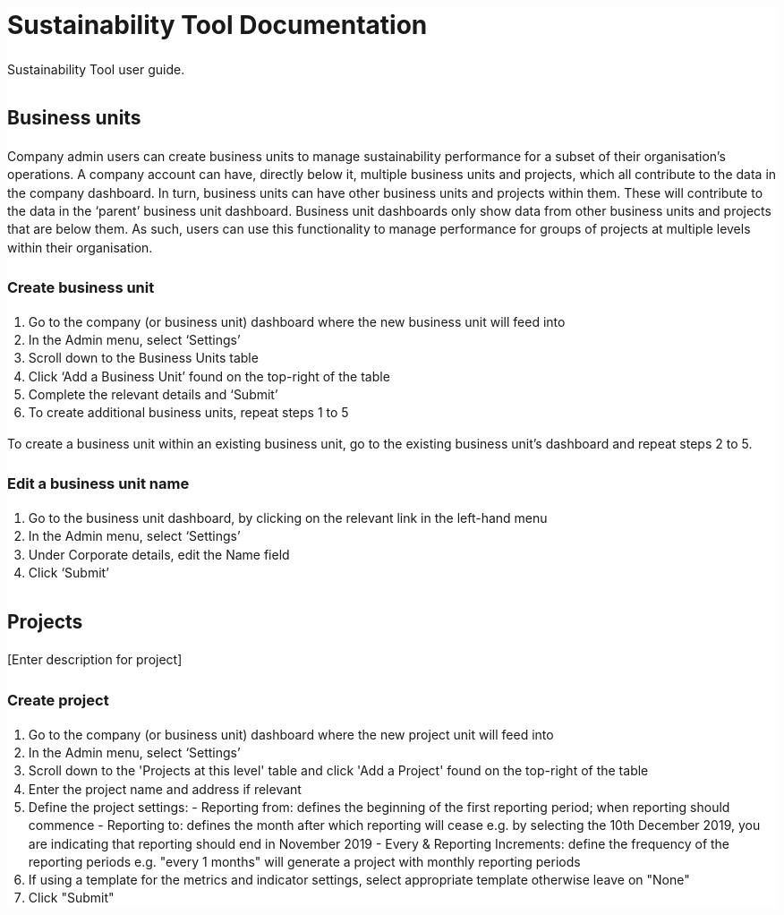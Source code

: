 
# Sustainability Tool Documentation

Sustainability Tool user guide.


## Business units

Company admin users can create business units to manage sustainability performance for a subset of their organisation’s operations.
A company account can have, directly below it, multiple business units and projects, which all contribute to the data in the company dashboard. In turn, business units can have other business units and projects within them. These will contribute to the data in the ‘parent’ business unit dashboard. Business unit dashboards only show data from other business units and projects that are below them.
As such, users can use this functionality to manage performance for groups of projects at multiple levels within their organisation.


### Create business unit 

1. Go to the company (or business unit) dashboard where the new business unit will feed into
2. In the Admin menu, select ‘Settings’
3. Scroll down to the Business Units table
4. Click ‘Add a Business Unit’ found on the top-right of the table
5. Complete the relevant details and ‘Submit’
6. To create additional business units, repeat steps 1 to 5

To create a business unit within an existing business unit, go to the existing business unit’s dashboard and repeat steps 2 to 5.


### Edit a business unit name

1. Go to the business unit dashboard, by clicking on the relevant link in the left-hand menu
2. In the Admin menu, select ‘Settings’
3. Under Corporate details, edit the Name field
4. Click ‘Submit’


## Projects

\[Enter description for project\]


### Create project

1. Go to the company (or business unit) dashboard where the new project unit will feed into
2. In the Admin menu, select ‘Settings’
3. Scroll down to the 'Projects at this level' table and click 'Add a Project' found on the top-right of the table
4. Enter the project name and address if relevant
5. Define the project settings:
  \- Reporting from: defines the beginning of the first reporting period; when reporting should commence
  \- Reporting to: defines the month after which reporting will cease e.g. by selecting the 10th December 2019, you are indicating that reporting should end in November 2019
  \- Every & Reporting Increments: define the frequency of the reporting periods e.g. "every 1 months" will generate a project with monthly reporting periods
  6. If using a template for the metrics and indicator settings, select appropriate template otherwise leave on "None"
  7. Click "Submit"
  